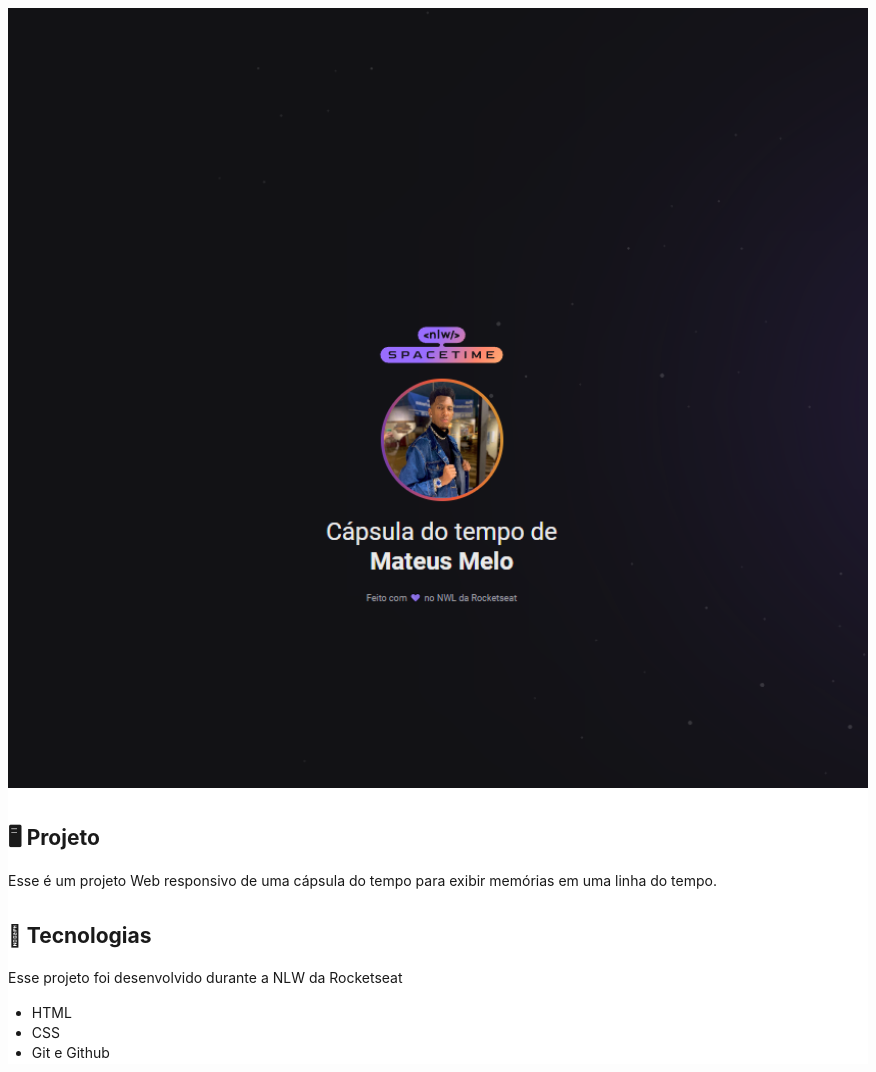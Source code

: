 <p align="center">
<img src=".github/preview.png" alt="demonstração do projeto" width="100%" />
</p>

## 🖥️ Projeto
Esse é um projeto Web responsivo de uma cápsula do tempo para exibir memórias em uma linha do tempo.  

## 🚀 Tecnologias
Esse projeto foi desenvolvido durante a NLW da Rocketseat 
- HTML
- CSS
- Git e Github

